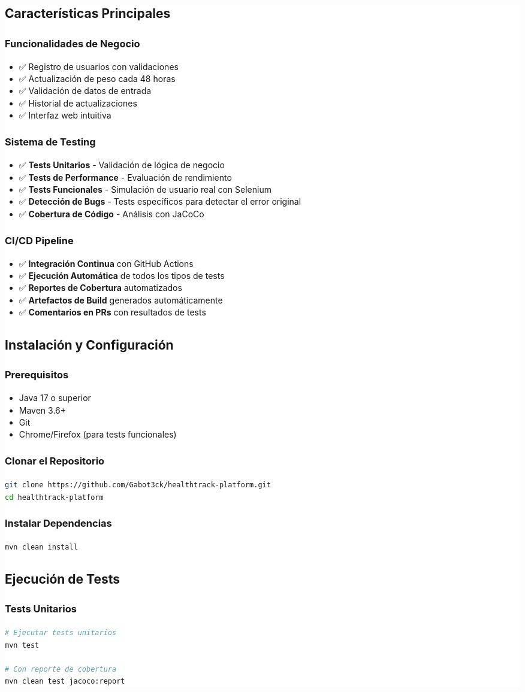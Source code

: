 ```
```

## Características Principales

### Funcionalidades de Negocio
- ✅ Registro de usuarios con validaciones
- ✅ Actualización de peso cada 48 horas
- ✅ Validación de datos de entrada
- ✅ Historial de actualizaciones
- ✅ Interfaz web intuitiva

### Sistema de Testing
- ✅ **Tests Unitarios** - Validación de lógica de negocio
- ✅ **Tests de Performance** - Evaluación de rendimiento
- ✅ **Tests Funcionales** - Simulación de usuario real con Selenium
- ✅ **Detección de Bugs** - Tests específicos para detectar el error original
- ✅ **Cobertura de Código** - Análisis con JaCoCo

### CI/CD Pipeline
- ✅ **Integración Continua** con GitHub Actions
- ✅ **Ejecución Automática** de todos los tipos de tests
- ✅ **Reportes de Cobertura** automatizados
- ✅ **Artefactos de Build** generados automáticamente
- ✅ **Comentarios en PRs** con resultados de tests

## Instalación y Configuración

### Prerequisitos
- Java 17 o superior
- Maven 3.6+ 
- Git
- Chrome/Firefox (para tests funcionales)

### Clonar el Repositorio
```bash
git clone https://github.com/Gabot3ck/healthtrack-platform.git
cd healthtrack-platform
```

### Instalar Dependencias
```bash
mvn clean install
```

## Ejecución de Tests

### Tests Unitarios
```bash
# Ejecutar tests unitarios
mvn test

# Con reporte de cobertura
mvn clean test jacoco:report
```
